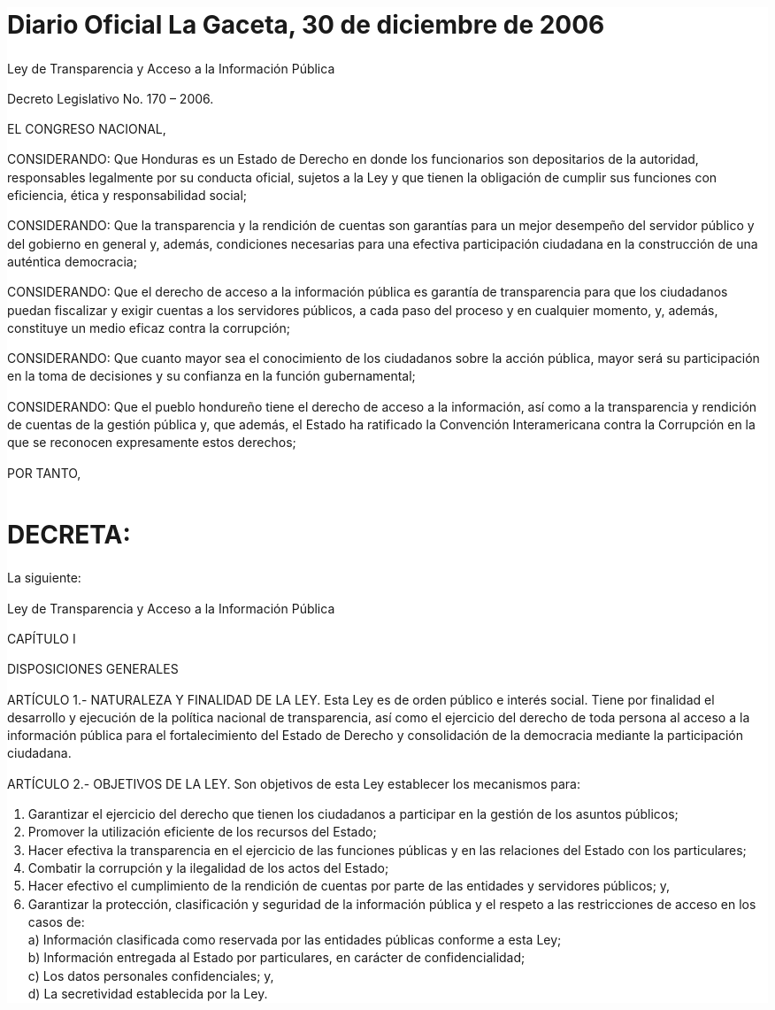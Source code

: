 # Diario Oficial La Gaceta, 30 de diciembre de 2006

Ley de Transparencia y Acceso a la Información Pública

Decreto Legislativo No. 170 – 2006.

EL CONGRESO NACIONAL,

CONSIDERANDO: Que Honduras es un Estado de Derecho en donde los funcionarios son depositarios de la autoridad, responsables legalmente por su conducta oficial, sujetos a la Ley y que tienen la obligación de cumplir sus funciones con eficiencia, ética y responsabilidad social;

CONSIDERANDO: Que la transparencia y la rendición de cuentas son garantías para un mejor desempeño del servidor público y del gobierno en general y, además, condiciones necesarias para una efectiva participación ciudadana en la construcción de una auténtica democracia;

CONSIDERANDO: Que el derecho de acceso a la información pública es garantía de transparencia para que los ciudadanos puedan fiscalizar y exigir cuentas a los servidores públicos, a cada paso del proceso y en cualquier momento, y, además, constituye un medio eficaz contra la corrupción;

CONSIDERANDO: Que cuanto mayor sea el conocimiento de los ciudadanos sobre la acción pública, mayor será su participación en la toma de decisiones y su confianza en la función gubernamental;

CONSIDERANDO: Que el pueblo hondureño tiene el derecho de acceso a la información, así como a la transparencia y rendición de cuentas de la gestión pública y, que además, el Estado ha ratificado la Convención Interamericana contra la Corrupción en la que se reconocen expresamente estos derechos;

POR TANTO,

# DECRETA:

La siguiente:

Ley de Transparencia y Acceso a la Información Pública

CAPÍTULO I

DISPOSICIONES GENERALES

ARTÍCULO 1.- NATURALEZA Y FINALIDAD DE LA LEY. Esta Ley es de orden público e interés social. Tiene por finalidad el desarrollo y ejecución de la política nacional de transparencia, así como el ejercicio del derecho de toda persona al acceso a la información pública para el fortalecimiento del Estado de Derecho y consolidación de la democracia mediante la participación ciudadana.

ARTÍCULO 2.- OBJETIVOS DE LA LEY. Son objetivos de esta Ley establecer los mecanismos para:

1) Garantizar el ejercicio del derecho que tienen los ciudadanos a participar en la gestión de los asuntos públicos;   
2) Promover la utilización eficiente de los recursos del Estado;   
3) Hacer efectiva la transparencia en el ejercicio de las funciones públicas y en las relaciones del Estado con los particulares;   
4) Combatir la corrupción y la ilegalidad de los actos del Estado;   
5) Hacer efectivo el cumplimiento de la rendición de cuentas por parte de las entidades y servidores públicos; y,   
6) Garantizar la protección, clasificación y seguridad de la información pública y el respeto a las restricciones de acceso en los casos de:   
a) Información clasificada como reservada por las entidades públicas conforme a esta Ley;   
b) Información entregada al Estado por particulares, en carácter de confidencialidad;   
c) Los datos personales confidenciales; y,   
d) La secretividad establecida por la Ley.
